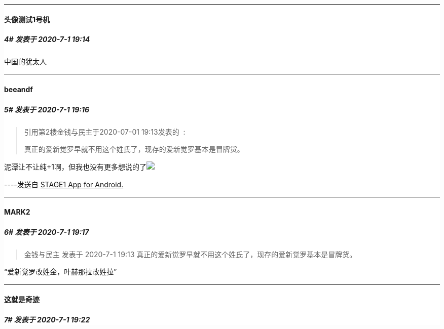 




-----

####  头像测试1号机  
##### 4#       发表于 2020-7-1 19:14




中国的犹太人







-----

####  beeandf  
##### 5#       发表于 2020-7-1 19:16



<blockquote>引用第2楼金钱与民主于2020-07-01 19:13发表的  :

真正的爱新觉罗早就不用这个姓氏了，现存的爱新觉罗基本是冒牌货。</blockquote>

泥潭让不让纯+1啊，但我也没有更多想说的了<img src="https://static.saraba1st.com/image/smiley/face2017/067.png" referrerpolicy="no-referrer">



----发送自 [STAGE1 App for Android.](http://stage1.5j4m.com/?1.32)







-----

####  MARK2  
##### 6#       发表于 2020-7-1 19:17



<blockquote>金钱与民主 发表于 2020-7-1 19:13
真正的爱新觉罗早就不用这个姓氏了，现存的爱新觉罗基本是冒牌货。</blockquote>
“爱新觉罗改姓金，叶赫那拉改姓拉”







-----

####  这就是奇迹  
##### 7#       发表于 2020-7-1 19:22


